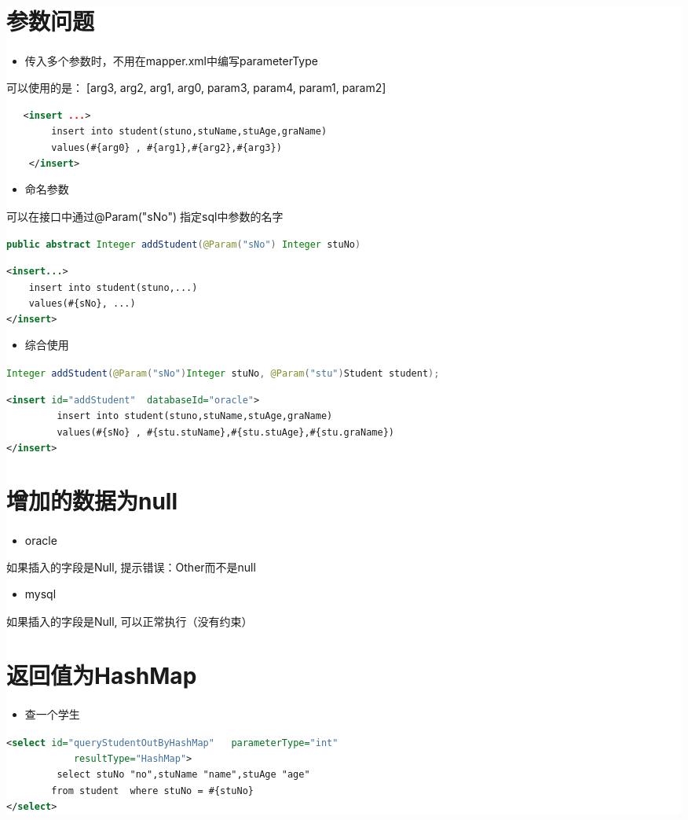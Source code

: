 # 参数问题

* 传入多个参数时，不用在mapper.xml中编写parameterType

可以使用的是： [arg3, arg2, arg1, arg0, param3, param4, param1, param2]

```xml
   <insert ...>
        insert into student(stuno,stuName,stuAge,graName)
        values(#{arg0} , #{arg1},#{arg2},#{arg3})
    </insert>
```

* 命名参数

可以在接口中通过@Param("sNo") 指定sql中参数的名字

~~~java
public abstract Integer addStudent(@Param("sNo") Integer stuNo)
~~~

~~~xml
<insert...>
    insert into student(stuno,...)
    values(#{sNo}, ...)
</insert>
~~~

* 综合使用

~~~java
Integer addStudent(@Param("sNo")Integer stuNo, @Param("stu")Student student);
~~~

~~~xml
<insert id="addStudent"  databaseId="oracle">
       	 insert into student(stuno,stuName,stuAge,graName)
       	 values(#{sNo} , #{stu.stuName},#{stu.stuAge},#{stu.graName})
</insert>
~~~

# 增加的数据为null

* oracle

如果插入的字段是Null, 提示错误：Other而不是null

* mysql

如果插入的字段是Null, 可以正常执行（没有约束）

# 返回值为HashMap

* 查一个学生

```xml
<select id="queryStudentOutByHashMap"   parameterType="int"
            resultType="HashMap">
         select stuNo "no",stuName "name",stuAge "age"
        from student  where stuNo = #{stuNo}
</select>
```
